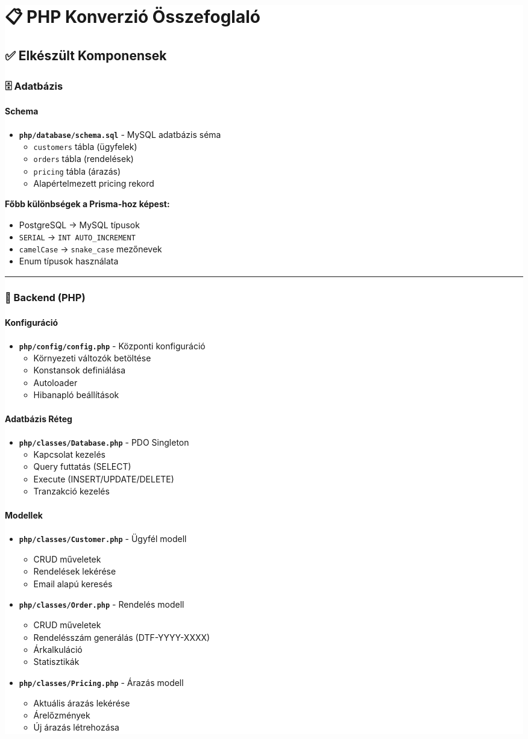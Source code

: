 # 📋 PHP Konverzió Összefoglaló

## ✅ Elkészült Komponensek

### 🗄️ Adatbázis

#### Schema
- **`php/database/schema.sql`** - MySQL adatbázis séma
  - `customers` tábla (ügyfelek)
  - `orders` tábla (rendelések)
  - `pricing` tábla (árazás)
  - Alapértelmezett pricing rekord

**Főbb különbségek a Prisma-hoz képest:**
- PostgreSQL → MySQL típusok
- `SERIAL` → `INT AUTO_INCREMENT`
- `camelCase` → `snake_case` mezőnevek
- Enum típusok használata

---

### 🔧 Backend (PHP)

#### Konfiguráció
- **`php/config/config.php`** - Központi konfiguráció
  - Környezeti változók betöltése
  - Konstansok definiálása
  - Autoloader
  - Hibanapló beállítások

#### Adatbázis Réteg
- **`php/classes/Database.php`** - PDO Singleton
  - Kapcsolat kezelés
  - Query futtatás (SELECT)
  - Execute (INSERT/UPDATE/DELETE)
  - Tranzakció kezelés

#### Modellek
- **`php/classes/Customer.php`** - Ügyfél modell
  - CRUD műveletek
  - Rendelések lekérése
  - Email alapú keresés

- **`php/classes/Order.php`** - Rendelés modell
  - CRUD műveletek
  - Rendelésszám generálás (DTF-YYYY-XXXX)
  - Árkalkuláció
  - Statisztikák

- **`php/classes/Pricing.php`** - Árazás modell
  - Aktuális árazás lekérése
  - Árelőzmények
  - Új árazás létrehozása

